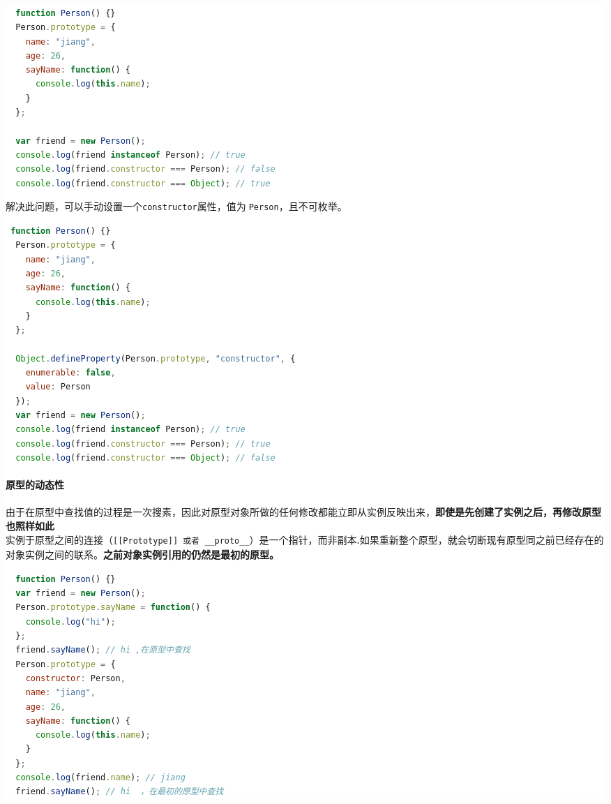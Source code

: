 ```JavaScript
  function Person() {}
  Person.prototype = {
    name: "jiang",
    age: 26,
    sayName: function() {
      console.log(this.name);
    }
  };

  var friend = new Person();
  console.log(friend instanceof Person); // true
  console.log(friend.constructor === Person); // false
  console.log(friend.constructor === Object); // true
```

解决此问题，可以手动设置一个`constructor`属性，值为 `Person`，且不可枚举。

```JavaScript
 function Person() {}
  Person.prototype = {
    name: "jiang",
    age: 26,
    sayName: function() {
      console.log(this.name);
    }
  };

  Object.defineProperty(Person.prototype, "constructor", {
    enumerable: false,
    value: Person
  });
  var friend = new Person();
  console.log(friend instanceof Person); // true
  console.log(friend.constructor === Person); // true
  console.log(friend.constructor === Object); // false
```

#### 原型的动态性

由于在原型中查找值的过程是一次搜素，因此对原型对象所做的任何修改都能立即从实例反映出来，**即使是先创建了实例之后，再修改原型也照样如此**  
实例于原型之间的连接（`[[Prototype]] 或者 __proto__`）是一个指针，而非副本.如果重新整个原型，就会切断现有原型同之前已经存在的对象实例之间的联系。**之前对象实例引用的仍然是最初的原型。**

```JavaScript
  function Person() {}
  var friend = new Person();
  Person.prototype.sayName = function() {
    console.log("hi");
  };
  friend.sayName(); // hi ,在原型中查找
  Person.prototype = {
    constructor: Person,
    name: "jiang",
    age: 26,
    sayName: function() {
      console.log(this.name);
    }
  };
  console.log(friend.name); // jiang
  friend.sayName(); // hi  ，在最初的原型中查找
```
